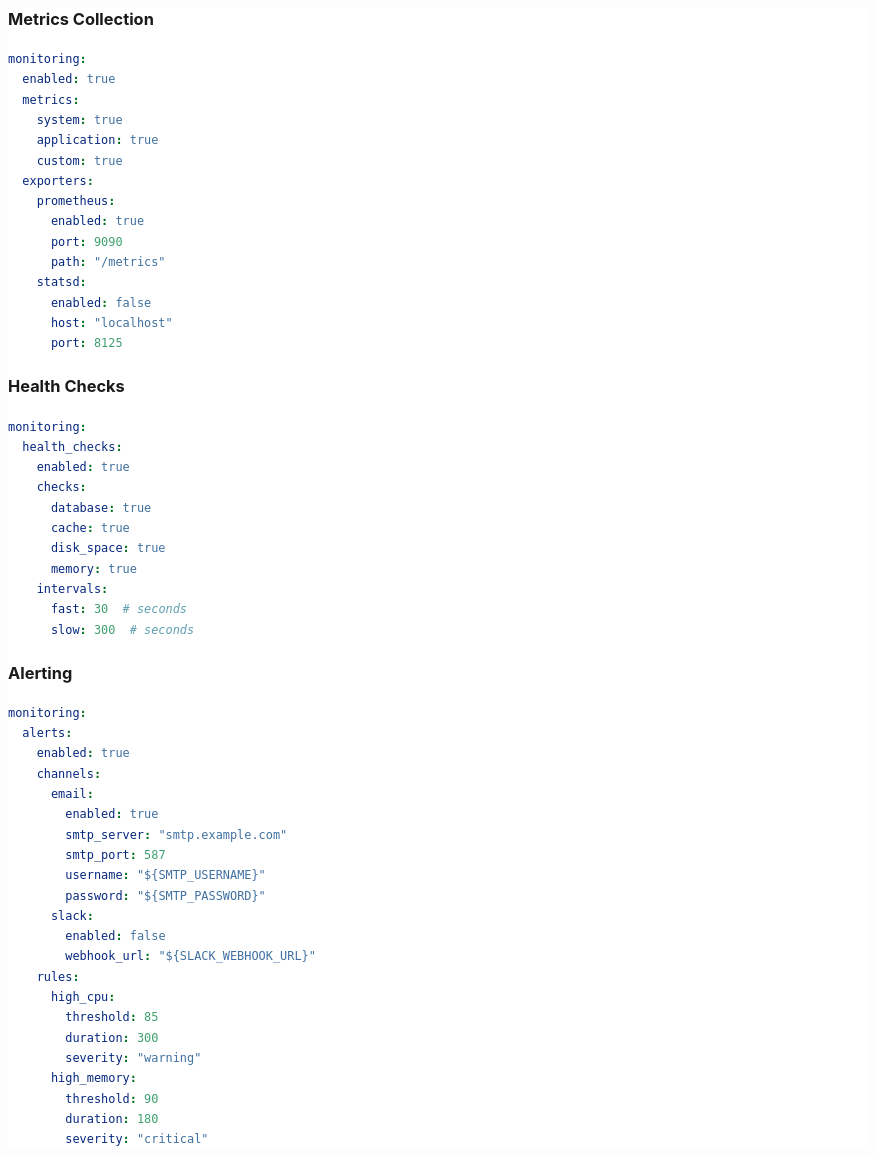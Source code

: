### Metrics Collection

```yaml
monitoring:
  enabled: true
  metrics:
    system: true
    application: true
    custom: true
  exporters:
    prometheus:
      enabled: true
      port: 9090
      path: "/metrics"
    statsd:
      enabled: false
      host: "localhost"
      port: 8125
```

### Health Checks

```yaml
monitoring:
  health_checks:
    enabled: true
    checks:
      database: true
      cache: true
      disk_space: true
      memory: true
    intervals:
      fast: 30  # seconds
      slow: 300  # seconds
```

### Alerting

```yaml
monitoring:
  alerts:
    enabled: true
    channels:
      email:
        enabled: true
        smtp_server: "smtp.example.com"
        smtp_port: 587
        username: "${SMTP_USERNAME}"
        password: "${SMTP_PASSWORD}"
      slack:
        enabled: false
        webhook_url: "${SLACK_WEBHOOK_URL}"
    rules:
      high_cpu:
        threshold: 85
        duration: 300
        severity: "warning"
      high_memory:
        threshold: 90
        duration: 180
        severity: "critical"
```
